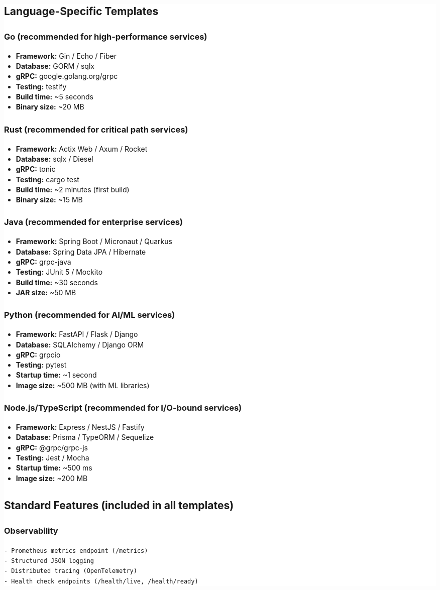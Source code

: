 ## Language-Specific Templates

### Go (recommended for high-performance services)
- **Framework:** Gin / Echo / Fiber
- **Database:** GORM / sqlx
- **gRPC:** google.golang.org/grpc
- **Testing:** testify
- **Build time:** ~5 seconds
- **Binary size:** ~20 MB

### Rust (recommended for critical path services)
- **Framework:** Actix Web / Axum / Rocket
- **Database:** sqlx / Diesel
- **gRPC:** tonic
- **Testing:** cargo test
- **Build time:** ~2 minutes (first build)
- **Binary size:** ~15 MB

### Java (recommended for enterprise services)
- **Framework:** Spring Boot / Micronaut / Quarkus
- **Database:** Spring Data JPA / Hibernate
- **gRPC:** grpc-java
- **Testing:** JUnit 5 / Mockito
- **Build time:** ~30 seconds
- **JAR size:** ~50 MB

### Python (recommended for AI/ML services)
- **Framework:** FastAPI / Flask / Django
- **Database:** SQLAlchemy / Django ORM
- **gRPC:** grpcio
- **Testing:** pytest
- **Startup time:** ~1 second
- **Image size:** ~500 MB (with ML libraries)

### Node.js/TypeScript (recommended for I/O-bound services)
- **Framework:** Express / NestJS / Fastify
- **Database:** Prisma / TypeORM / Sequelize
- **gRPC:** @grpc/grpc-js
- **Testing:** Jest / Mocha
- **Startup time:** ~500 ms
- **Image size:** ~200 MB

## Standard Features (included in all templates)

### Observability
```
- Prometheus metrics endpoint (/metrics)
- Structured JSON logging
- Distributed tracing (OpenTelemetry)
- Health check endpoints (/health/live, /health/ready)
```
